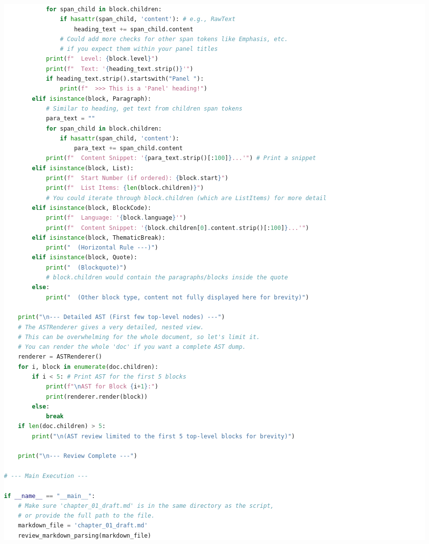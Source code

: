 ```python
            for span_child in block.children:
                if hasattr(span_child, 'content'): # e.g., RawText
                    heading_text += span_child.content
                # Could add more checks for other span tokens like Emphasis, etc.
                # if you expect them within your panel titles
            print(f"  Level: {block.level}")
            print(f"  Text: '{heading_text.strip()}'")
            if heading_text.strip().startswith("Panel "):
                print(f"  >>> This is a 'Panel' heading!")
        elif isinstance(block, Paragraph):
            # Similar to heading, get text from children span tokens
            para_text = ""
            for span_child in block.children:
                if hasattr(span_child, 'content'):
                    para_text += span_child.content
            print(f"  Content Snippet: '{para_text.strip()[:100]}...'") # Print a snippet
        elif isinstance(block, List):
            print(f"  Start Number (if ordered): {block.start}")
            print(f"  List Items: {len(block.children)}")
            # You could iterate through block.children (which are ListItems) for more detail
        elif isinstance(block, BlockCode):
            print(f"  Language: '{block.language}'")
            print(f"  Content Snippet: '{block.children[0].content.strip()[:100]}...'")
        elif isinstance(block, ThematicBreak):
            print("  (Horizontal Rule ---)")
        elif isinstance(block, Quote):
            print("  (Blockquote)")
            # block.children would contain the paragraphs/blocks inside the quote
        else:
            print("  (Other block type, content not fully displayed here for brevity)")

    print("\n--- Detailed AST (First few top-level nodes) ---")
    # The ASTRenderer gives a very detailed, nested view.
    # This can be overwhelming for the whole document, so let's limit it.
    # You can render the whole 'doc' if you want a complete AST dump.
    renderer = ASTRenderer()
    for i, block in enumerate(doc.children):
        if i < 5: # Print AST for the first 5 blocks
            print(f"\nAST for Block {i+1}:")
            print(renderer.render(block))
        else:
            break
    if len(doc.children) > 5:
        print("\n(AST review limited to the first 5 top-level blocks for brevity)")

    print("\n--- Review Complete ---")

# --- Main Execution ---

if __name__ == "__main__":
    # Make sure 'chapter_01_draft.md' is in the same directory as the script,
    # or provide the full path to the file.
    markdown_file = 'chapter_01_draft.md'
    review_markdown_parsing(markdown_file)
```

